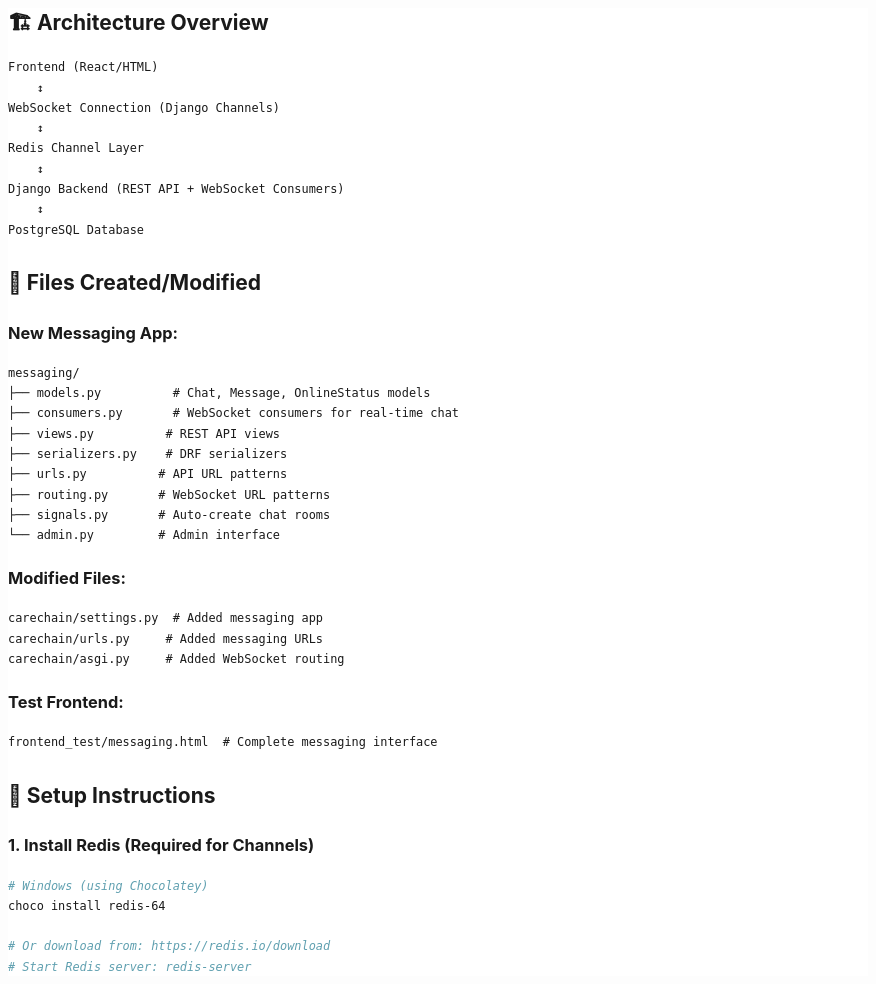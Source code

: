 ## 🏗️ **Architecture Overview**

```
Frontend (React/HTML) 
    ↕ 
WebSocket Connection (Django Channels)
    ↕
Redis Channel Layer
    ↕
Django Backend (REST API + WebSocket Consumers)
    ↕
PostgreSQL Database
```

## 📁 **Files Created/Modified**

### **New Messaging App:**
```
messaging/
├── models.py          # Chat, Message, OnlineStatus models
├── consumers.py       # WebSocket consumers for real-time chat
├── views.py          # REST API views
├── serializers.py    # DRF serializers
├── urls.py          # API URL patterns
├── routing.py       # WebSocket URL patterns
├── signals.py       # Auto-create chat rooms
└── admin.py         # Admin interface
```

### **Modified Files:**
```
carechain/settings.py  # Added messaging app
carechain/urls.py     # Added messaging URLs
carechain/asgi.py     # Added WebSocket routing
```

### **Test Frontend:**
```
frontend_test/messaging.html  # Complete messaging interface
```

## 🚀 **Setup Instructions**

### **1. Install Redis (Required for Channels)**
```bash
# Windows (using Chocolatey)
choco install redis-64

# Or download from: https://redis.io/download
# Start Redis server: redis-server
```

